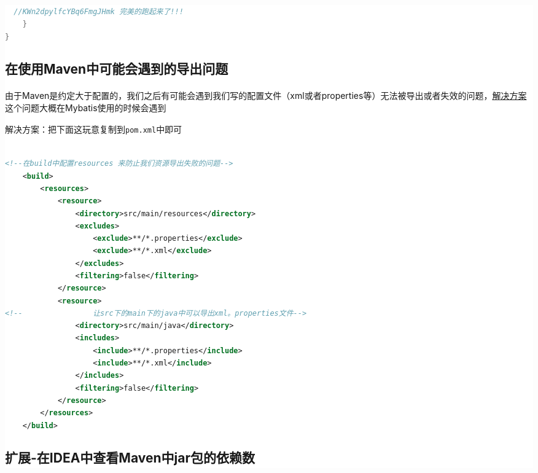 ```java
  //KWn2dpylfcYBq6FmgJHmk 完美的跑起来了!!!
    }
}

```

## 在使用Maven中可能会遇到的导出问题

由于Maven是约定大于配置的，我们之后有可能会遇到我们写的配置文件（xml或者properties等）无法被导出或者失效的问题，[解决方案](https://www.cnblogs.com/pixy/p/4798089.html) 这个问题大概在Mybatis使用的时候会遇到

解决方案：把下面这玩意复制到`pom.xml`中即可

```xml

<!--在build中配置resources 来防止我们资源导出失败的问题-->
    <build>
        <resources>
            <resource>
                <directory>src/main/resources</directory>
                <excludes>
                    <exclude>**/*.properties</exclude>
                    <exclude>**/*.xml</exclude>
                </excludes>
                <filtering>false</filtering>
            </resource>
            <resource>
<!--                让src下的main下的java中可以导出xml。properties文件-->
                <directory>src/main/java</directory>
                <includes>
                    <include>**/*.properties</include>
                    <include>**/*.xml</include>
                </includes>
                <filtering>false</filtering>
            </resource>
        </resources>
    </build>

```

## 扩展-在IDEA中查看Maven中jar包的依赖数
